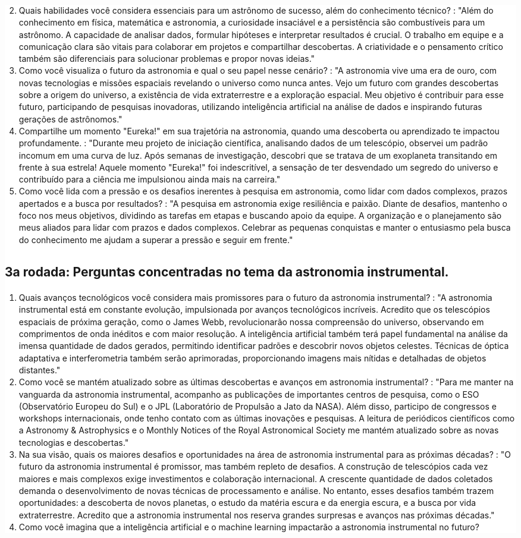2. Quais habilidades você considera essenciais para um astrônomo de sucesso, além do conhecimento técnico?
: "Além do conhecimento em física, matemática e astronomia, a curiosidade insaciável e a persistência são combustíveis para um astrônomo. A capacidade de analisar dados, formular hipóteses e interpretar resultados é crucial. O trabalho em equipe e a comunicação clara são vitais para colaborar em projetos e compartilhar descobertas. A criatividade e o pensamento crítico também são diferenciais para solucionar problemas e propor novas ideias."
3. Como você visualiza o futuro da astronomia e qual o seu papel nesse cenário?
: "A astronomia vive uma era de ouro, com novas tecnologias e missões espaciais revelando o universo como nunca antes. Vejo um futuro com grandes descobertas sobre a origem do universo, a existência de vida extraterrestre e a exploração espacial. Meu objetivo é contribuir para esse futuro, participando de pesquisas inovadoras, utilizando inteligência artificial na análise de dados e inspirando futuras gerações de astrônomos."
4. Compartilhe um momento "Eureka!" em sua trajetória na astronomia, quando uma descoberta ou aprendizado te impactou profundamente.
: "Durante meu projeto de iniciação científica, analisando dados de um telescópio, observei um padrão incomum em uma curva de luz. Após semanas de investigação, descobri que se tratava de um exoplaneta transitando em frente à sua estrela! Aquele momento "Eureka!" foi indescritível, a sensação de ter desvendado um segredo do universo e contribuído para a ciência me impulsionou ainda mais na carreira."
5. Como você lida com a pressão e os desafios inerentes à pesquisa em astronomia, como lidar com dados complexos, prazos apertados e a busca por resultados?
: "A pesquisa em astronomia exige resiliência e paixão. Diante de desafios, mantenho o foco nos meus objetivos, dividindo as tarefas em etapas e buscando apoio da equipe. A organização e o planejamento são meus aliados para lidar com prazos e dados complexos. Celebrar as pequenas conquistas e manter o entusiasmo pela busca do conhecimento me ajudam a superar a pressão e seguir em frente."

## 3a rodada: Perguntas concentradas no tema da astronomia instrumental.

1. Quais avanços tecnológicos você considera mais promissores para o futuro da astronomia instrumental?
: "A astronomia instrumental está em constante evolução, impulsionada por avanços tecnológicos incríveis. Acredito que os telescópios espaciais de próxima geração, como o James Webb, revolucionarão nossa compreensão do universo, observando em comprimentos de onda inéditos e com maior resolução. A inteligência artificial também terá papel fundamental na análise da imensa quantidade de dados gerados, permitindo identificar padrões e descobrir novos objetos celestes. Técnicas de óptica adaptativa e interferometria também serão aprimoradas, proporcionando imagens mais nítidas e detalhadas de objetos distantes."
2. Como você se mantém atualizado sobre as últimas descobertas e avanços em astronomia instrumental?
: "Para me manter na vanguarda da astronomia instrumental, acompanho as publicações de importantes centros de pesquisa, como o ESO (Observatório Europeu do Sul) e o JPL (Laboratório de Propulsão a Jato da NASA). Além disso, participo de congressos e workshops internacionais, onde tenho contato com as últimas inovações e pesquisas. A leitura de periódicos científicos como a Astronomy & Astrophysics e o Monthly Notices of the Royal Astronomical Society me mantém atualizado sobre as novas tecnologias e descobertas."
3. Na sua visão, quais os maiores desafios e oportunidades na área de astronomia instrumental para as próximas décadas?
: "O futuro da astronomia instrumental é promissor, mas também repleto de desafios. A construção de telescópios cada vez maiores e mais complexos exige investimentos e colaboração internacional. A crescente quantidade de dados coletados demanda o desenvolvimento de novas técnicas de processamento e análise. No entanto, esses desafios também trazem oportunidades: a descoberta de novos planetas, o estudo da matéria escura e da energia escura, e a busca por vida extraterrestre. Acredito que a astronomia instrumental nos reserva grandes surpresas e avanços nas próximas décadas."
4. Como você imagina que a inteligência artificial e o machine learning impactarão a astronomia instrumental no futuro?